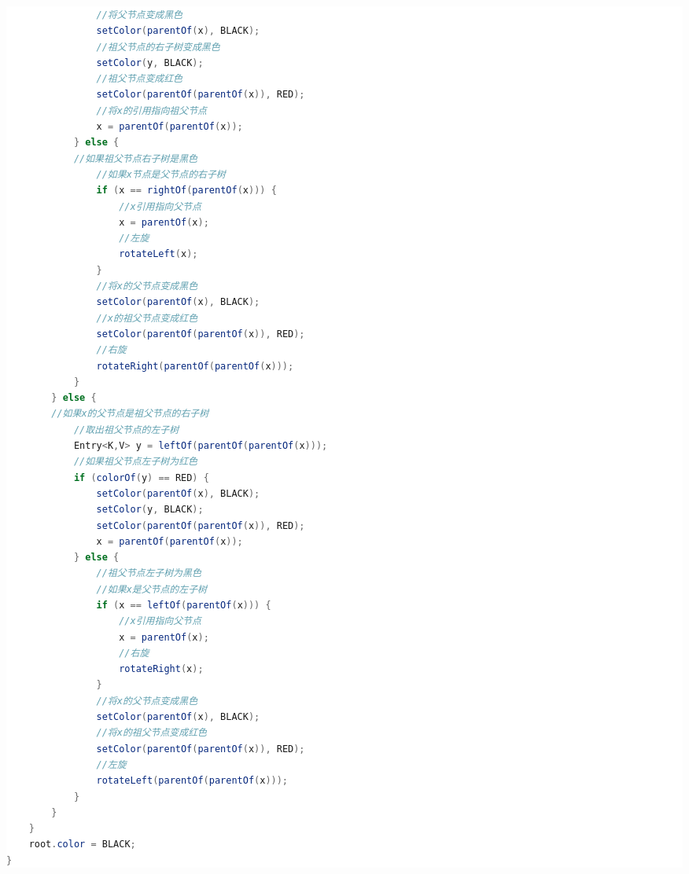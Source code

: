 ```Java
                //将父节点变成黑色
                setColor(parentOf(x), BLACK);
                //祖父节点的右子树变成黑色
                setColor(y, BLACK);
                //祖父节点变成红色
                setColor(parentOf(parentOf(x)), RED);
                //将x的引用指向祖父节点
                x = parentOf(parentOf(x));
            } else {
            //如果祖父节点右子树是黑色
                //如果x节点是父节点的右子树
                if (x == rightOf(parentOf(x))) {
                    //x引用指向父节点
                    x = parentOf(x);
                    //左旋
                    rotateLeft(x);
                }
                //将x的父节点变成黑色
                setColor(parentOf(x), BLACK);
                //x的祖父节点变成红色
                setColor(parentOf(parentOf(x)), RED);
                //右旋
                rotateRight(parentOf(parentOf(x)));
            }
        } else {
        //如果x的父节点是祖父节点的右子树
            //取出祖父节点的左子树
            Entry<K,V> y = leftOf(parentOf(parentOf(x)));
            //如果祖父节点左子树为红色
            if (colorOf(y) == RED) {
                setColor(parentOf(x), BLACK);
                setColor(y, BLACK);
                setColor(parentOf(parentOf(x)), RED);
                x = parentOf(parentOf(x));
            } else {
                //祖父节点左子树为黑色
                //如果x是父节点的左子树
                if (x == leftOf(parentOf(x))) {
                    //x引用指向父节点
                    x = parentOf(x);
                    //右旋
                    rotateRight(x);
                }
                //将x的父节点变成黑色
                setColor(parentOf(x), BLACK);
                //将x的祖父节点变成红色
                setColor(parentOf(parentOf(x)), RED);
                //左旋
                rotateLeft(parentOf(parentOf(x)));
            }
        }
    }
    root.color = BLACK;
}
```
